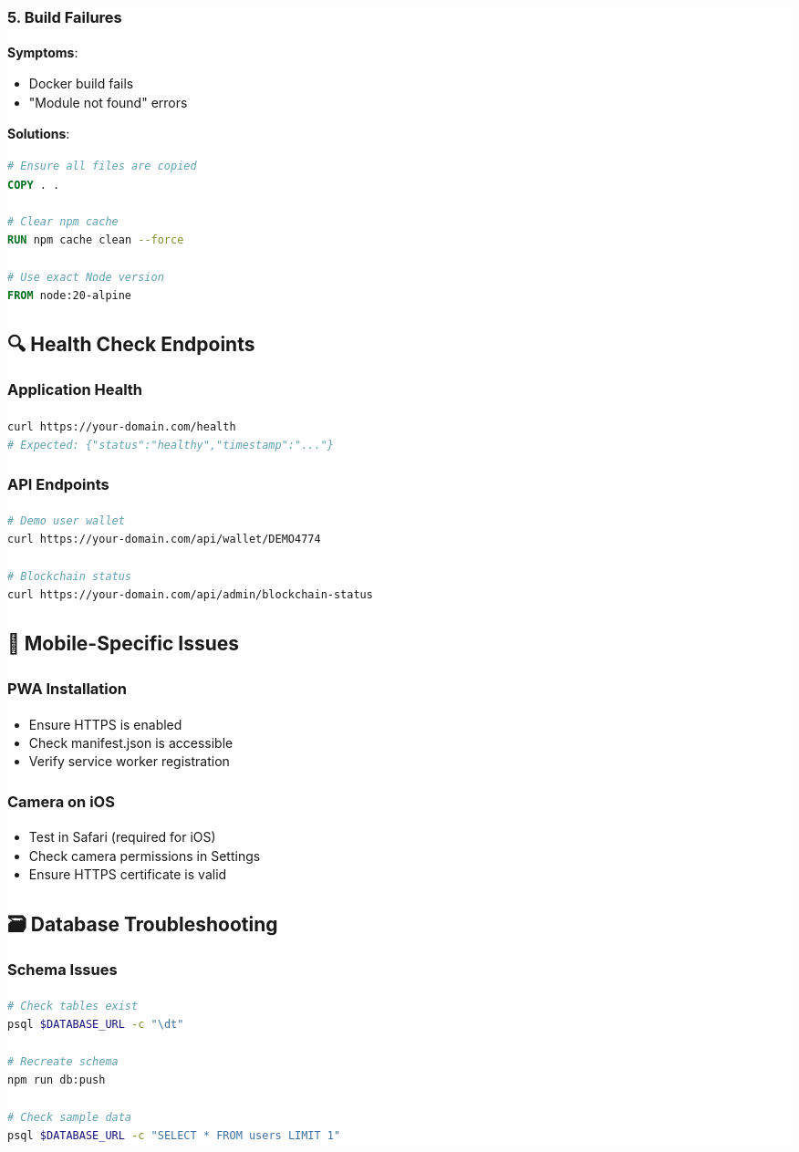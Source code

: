 ### **5. Build Failures**
**Symptoms**:
- Docker build fails
- "Module not found" errors

**Solutions**:
```dockerfile
# Ensure all files are copied
COPY . .

# Clear npm cache
RUN npm cache clean --force

# Use exact Node version
FROM node:20-alpine
```

## 🔍 **Health Check Endpoints**

### **Application Health**
```bash
curl https://your-domain.com/health
# Expected: {"status":"healthy","timestamp":"..."}
```

### **API Endpoints**
```bash
# Demo user wallet
curl https://your-domain.com/api/wallet/DEMO4774

# Blockchain status
curl https://your-domain.com/api/admin/blockchain-status
```

## 📱 **Mobile-Specific Issues**

### **PWA Installation**
- Ensure HTTPS is enabled
- Check manifest.json is accessible
- Verify service worker registration

### **Camera on iOS**
- Test in Safari (required for iOS)
- Check camera permissions in Settings
- Ensure HTTPS certificate is valid

## 🗃️ **Database Troubleshooting**

### **Schema Issues**
```bash
# Check tables exist
psql $DATABASE_URL -c "\dt"

# Recreate schema
npm run db:push

# Check sample data
psql $DATABASE_URL -c "SELECT * FROM users LIMIT 1"
```
